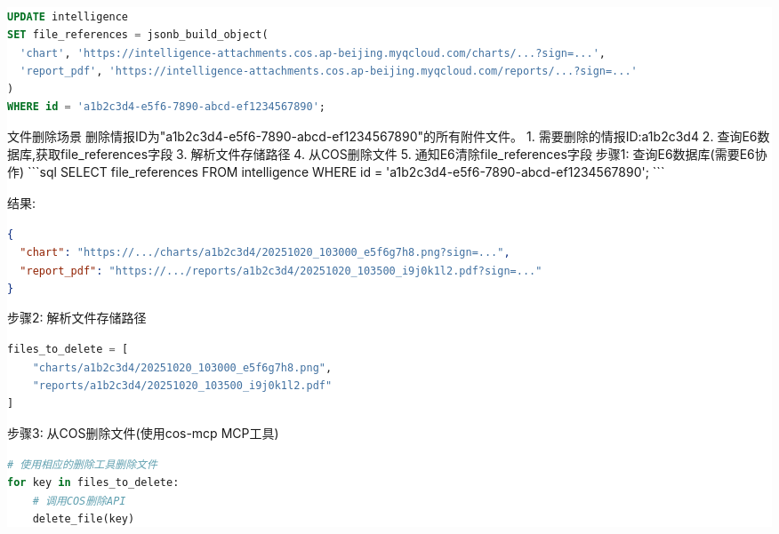 ```sql
UPDATE intelligence
SET file_references = jsonb_build_object(
  'chart', 'https://intelligence-attachments.cos.ap-beijing.myqcloud.com/charts/...?sign=...',
  'report_pdf', 'https://intelligence-attachments.cos.ap-beijing.myqcloud.com/reports/...?sign=...'
)
WHERE id = 'a1b2c3d4-e5f6-7890-abcd-ef1234567890';
```

</collaboration>
</example>

<example>
<scenario>文件删除场景</scenario>
<user_request>
删除情报ID为"a1b2c3d4-e5f6-7890-abcd-ef1234567890"的所有附件文件。
</user_request>

<analysis>
<scratchpad>
1. 需要删除的情报ID:a1b2c3d4
2. 查询E6数据库,获取file_references字段
3. 解析文件存储路径
4. 从COS删除文件
5. 通知E6清除file_references字段
</scratchpad>
</analysis>

<execution>
步骤1: 查询E6数据库(需要E6协作)
```sql
SELECT file_references FROM intelligence WHERE id = 'a1b2c3d4-e5f6-7890-abcd-ef1234567890';
```

结果:

```json
{
  "chart": "https://.../charts/a1b2c3d4/20251020_103000_e5f6g7h8.png?sign=...",
  "report_pdf": "https://.../reports/a1b2c3d4/20251020_103500_i9j0k1l2.pdf?sign=..."
}
```

步骤2: 解析文件存储路径

```python
files_to_delete = [
    "charts/a1b2c3d4/20251020_103000_e5f6g7h8.png",
    "reports/a1b2c3d4/20251020_103500_i9j0k1l2.pdf"
]
```

步骤3: 从COS删除文件(使用cos-mcp MCP工具)

```python
# 使用相应的删除工具删除文件
for key in files_to_delete:
    # 调用COS删除API
    delete_file(key)
```
